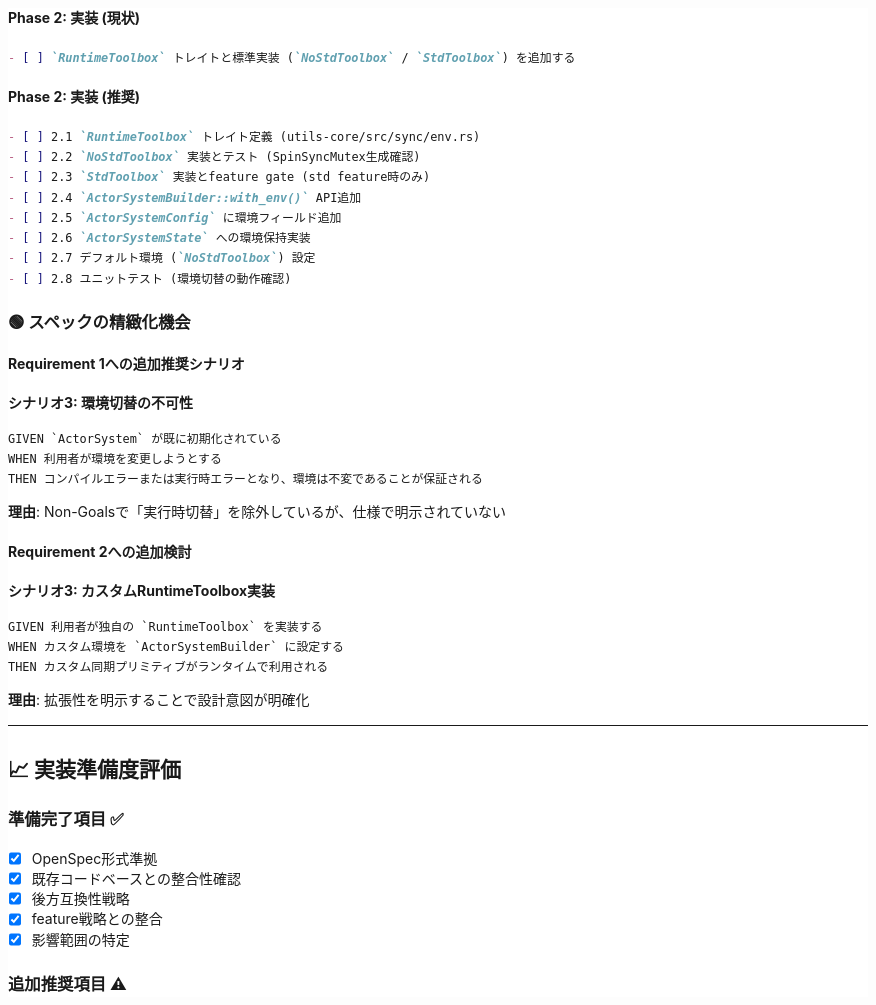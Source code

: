 #### Phase 2: 実装 (現状)
```markdown
- [ ] `RuntimeToolbox` トレイトと標準実装 (`NoStdToolbox` / `StdToolbox`) を追加する
```

#### Phase 2: 実装 (推奨)
```markdown
- [ ] 2.1 `RuntimeToolbox` トレイト定義 (utils-core/src/sync/env.rs)
- [ ] 2.2 `NoStdToolbox` 実装とテスト (SpinSyncMutex生成確認)
- [ ] 2.3 `StdToolbox` 実装とfeature gate (std feature時のみ)
- [ ] 2.4 `ActorSystemBuilder::with_env()` API追加
- [ ] 2.5 `ActorSystemConfig` に環境フィールド追加
- [ ] 2.6 `ActorSystemState` への環境保持実装
- [ ] 2.7 デフォルト環境 (`NoStdToolbox`) 設定
- [ ] 2.8 ユニットテスト (環境切替の動作確認)
```

### 🟢 スペックの精緻化機会

#### Requirement 1への追加推奨シナリオ

**シナリオ3: 環境切替の不可性**
```gherkin
GIVEN `ActorSystem` が既に初期化されている
WHEN 利用者が環境を変更しようとする
THEN コンパイルエラーまたは実行時エラーとなり、環境は不変であることが保証される
```

**理由**: Non-Goalsで「実行時切替」を除外しているが、仕様で明示されていない

#### Requirement 2への追加検討

**シナリオ3: カスタムRuntimeToolbox実装**
```gherkin
GIVEN 利用者が独自の `RuntimeToolbox` を実装する
WHEN カスタム環境を `ActorSystemBuilder` に設定する
THEN カスタム同期プリミティブがランタイムで利用される
```

**理由**: 拡張性を明示することで設計意図が明確化

---

## 📈 実装準備度評価

### 準備完了項目 ✅

- [x] OpenSpec形式準拠
- [x] 既存コードベースとの整合性確認
- [x] 後方互換性戦略
- [x] feature戦略との整合
- [x] 影響範囲の特定

### 追加推奨項目 ⚠️
